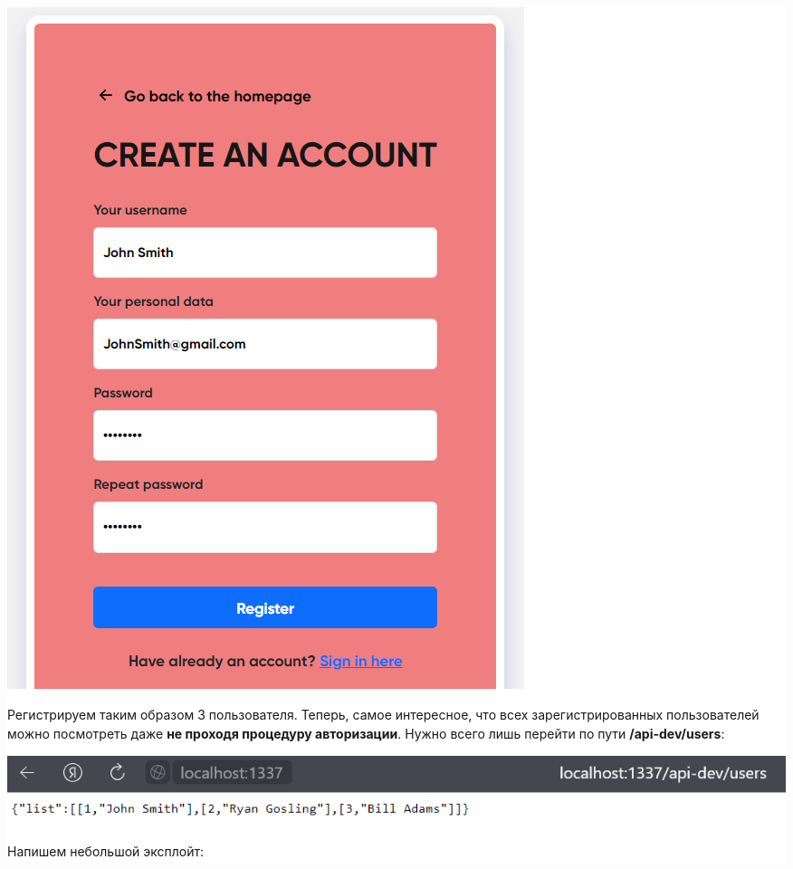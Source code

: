 ![ScreenShot](screenshots/2.png)

Регистрируем таким образом 3 пользователя. Теперь, самое интересное, что всех зарегистрированных пользователей можно посмотреть даже **не проходя процедуру авторизации**. Нужно всего лишь перейти по пути **/api-dev/users**:

![ScreenShot](screenshots/3.png)

Напишем небольшой эксплойт:
